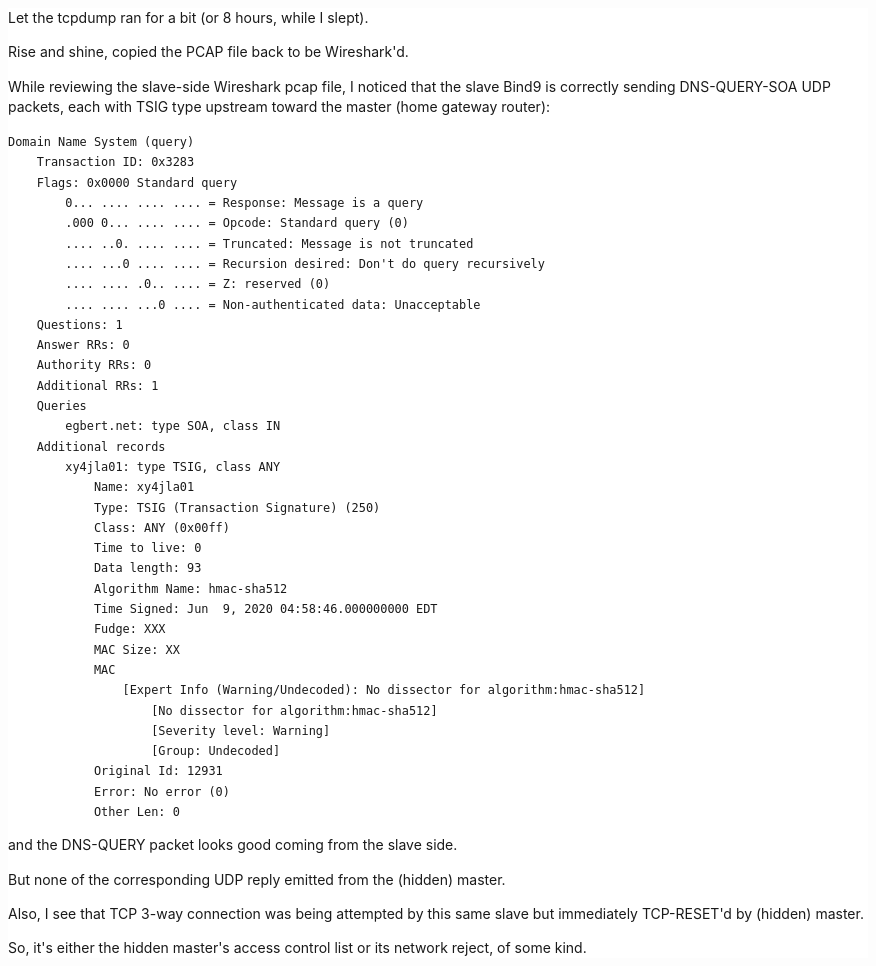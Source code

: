 Let the tcpdump ran for a bit (or 8 hours, while I slept).

Rise and shine, copied the PCAP file back to be Wireshark'd.

While reviewing the slave-side Wireshark pcap file, I noticed that the 
slave Bind9 is correctly sending
DNS-QUERY-SOA UDP packets, each with TSIG type upstream toward the master
(home gateway router):
```wireshark
Domain Name System (query)
    Transaction ID: 0x3283
    Flags: 0x0000 Standard query
        0... .... .... .... = Response: Message is a query
        .000 0... .... .... = Opcode: Standard query (0)
        .... ..0. .... .... = Truncated: Message is not truncated
        .... ...0 .... .... = Recursion desired: Don't do query recursively
        .... .... .0.. .... = Z: reserved (0)
        .... .... ...0 .... = Non-authenticated data: Unacceptable
    Questions: 1
    Answer RRs: 0
    Authority RRs: 0
    Additional RRs: 1
    Queries
        egbert.net: type SOA, class IN
    Additional records
        xy4jla01: type TSIG, class ANY
            Name: xy4jla01
            Type: TSIG (Transaction Signature) (250)
            Class: ANY (0x00ff)
            Time to live: 0
            Data length: 93
            Algorithm Name: hmac-sha512
            Time Signed: Jun  9, 2020 04:58:46.000000000 EDT
            Fudge: XXX
            MAC Size: XX
            MAC
                [Expert Info (Warning/Undecoded): No dissector for algorithm:hmac-sha512]
                    [No dissector for algorithm:hmac-sha512]
                    [Severity level: Warning]
                    [Group: Undecoded]
            Original Id: 12931
            Error: No error (0)
            Other Len: 0
```
and the DNS-QUERY packet looks good coming from the slave side.

But none of the corresponding UDP reply emitted from the (hidden) master.

Also, I see that TCP 3-way connection was being attempted by this same slave
but immediately TCP-RESET'd by (hidden) master.

So, it's either the hidden master's access control list or its network reject, 
of some kind.
